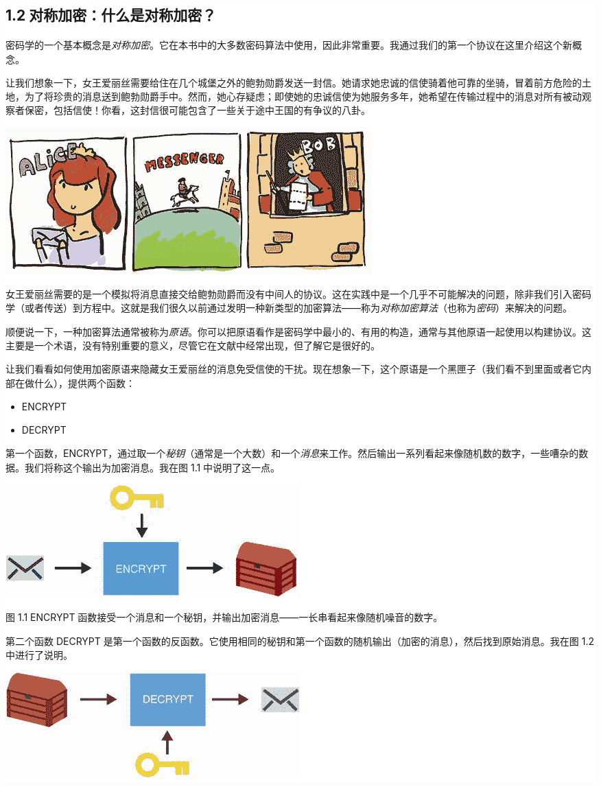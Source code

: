 ## 1.2 对称加密：什么是对称加密？

密码学的一个基本概念是*对称加密*。它在本书中的大多数密码算法中使用，因此非常重要。我通过我们的第一个协议在这里介绍这个新概念。

让我们想象一下，女王爱丽丝需要给住在几个城堡之外的鲍勃勋爵发送一封信。她请求她忠诚的信使骑着他可靠的坐骑，冒着前方危险的土地，为了将珍贵的消息送到鲍勃勋爵手中。然而，她心存疑虑；即使她的忠诚信使为她服务多年，她希望在传输过程中的消息对所有被动观察者保密，包括信使！你看，这封信很可能包含了一些关于途中王国的有争议的八卦。

![](img/01_001_UN02.jpg)

女王爱丽丝需要的是一个模拟将消息直接交给鲍勃勋爵而没有中间人的协议。这在实践中是一个几乎不可能解决的问题，除非我们引入密码学（或者传送）到方程中。这就是我们很久以前通过发明一种新类型的加密算法——称为*对称加密算法*（也称为*密码*）来解决的问题。

顺便说一下，一种加密算法通常被称为*原语*。你可以把原语看作是密码学中最小的、有用的构造，通常与其他原语一起使用以构建协议。这主要是一个术语，没有特别重要的意义，尽管它在文献中经常出现，但了解它是很好的。

让我们看看如何使用加密原语来隐藏女王爱丽丝的消息免受信使的干扰。现在想象一下，这个原语是一个黑匣子（我们看不到里面或者它内部在做什么），提供两个函数：

+   ENCRYPT

+   DECRYPT

第一个函数，ENCRYPT，通过取一个*秘钥*（通常是一个大数）和一个*消息*来工作。然后输出一系列看起来像随机数的数字，一些嘈杂的数据。我们将称这个输出为加密消息。我在图 1.1 中说明了这一点。

![](img/01_01.jpg)

图 1.1 ENCRYPT 函数接受一个消息和一个秘钥，并输出加密消息——一长串看起来像随机噪音的数字。

第二个函数 DECRYPT 是第一个函数的反函数。它使用相同的秘钥和第一个函数的随机输出（加密的消息），然后找到原始消息。我在图 1.2 中进行了说明。

![](img/01_02.jpg)
